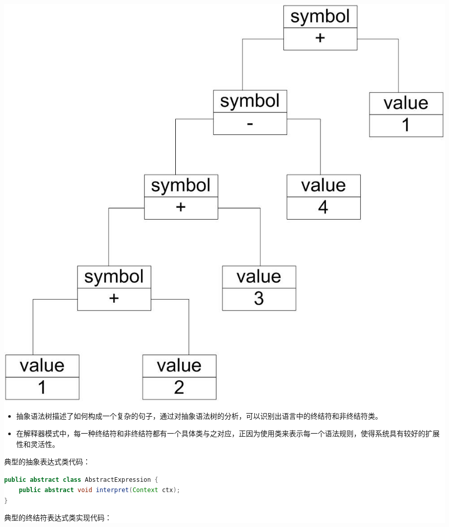   ![](interpreter/dp2303.jpg)

- 抽象语法树描述了如何构成一个复杂的句子，通过对抽象语法树的分析，可以识别出语言中的终结符和非终结符类。

- 在解释器模式中，每一种终结符和非终结符都有一个具体类与之对应，正因为使用类来表示每一个语法规则，使得系统具有较好的扩展性和灵活性。

典型的抽象表达式类代码：

~~~java
public abstract class AbstractExpression {
	public abstract void interpret(Context ctx);
} 
~~~

典型的终结符表达式类实现代码：
